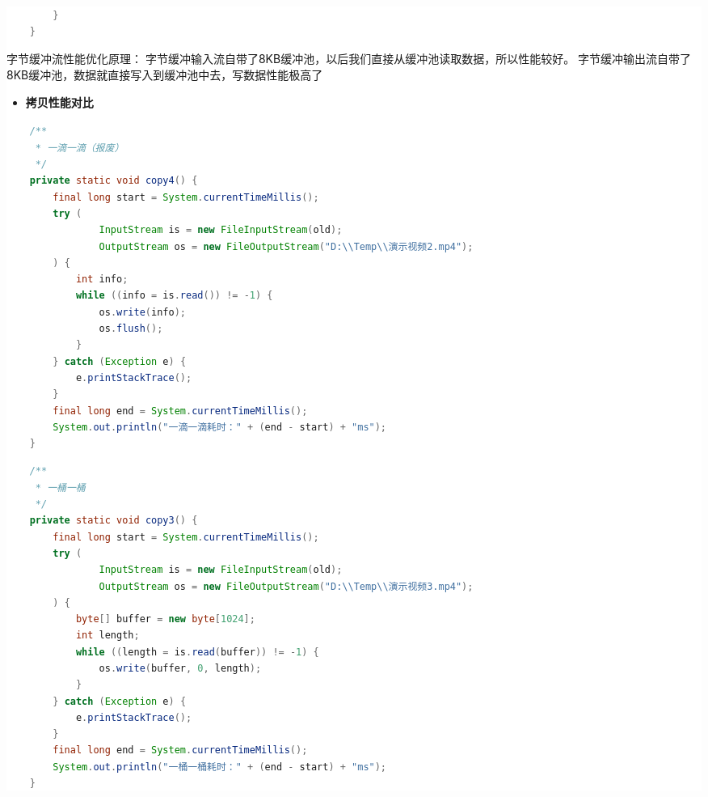 ~~~java
        }
    }
~~~

字节缓冲流性能优化原理：
    字节缓冲输入流自带了8KB缓冲池，以后我们直接从缓冲池读取数据，所以性能较好。
    字节缓冲输出流自带了8KB缓冲池，数据就直接写入到缓冲池中去，写数据性能极高了



- **拷贝性能对比**

~~~java
    /**
     * 一滴一滴（报废）
     */
    private static void copy4() {
        final long start = System.currentTimeMillis();
        try (
                InputStream is = new FileInputStream(old);
                OutputStream os = new FileOutputStream("D:\\Temp\\演示视频2.mp4");
        ) {
            int info;
            while ((info = is.read()) != -1) {
                os.write(info);
                os.flush();
            }
        } catch (Exception e) {
            e.printStackTrace();
        }
        final long end = System.currentTimeMillis();
        System.out.println("一滴一滴耗时：" + (end - start) + "ms");
    }

~~~

~~~java
    /**
     * 一桶一桶
     */
    private static void copy3() {
        final long start = System.currentTimeMillis();
        try (
                InputStream is = new FileInputStream(old);
                OutputStream os = new FileOutputStream("D:\\Temp\\演示视频3.mp4");
        ) {
            byte[] buffer = new byte[1024];
            int length;
            while ((length = is.read(buffer)) != -1) {
                os.write(buffer, 0, length);
            }
        } catch (Exception e) {
            e.printStackTrace();
        }
        final long end = System.currentTimeMillis();
        System.out.println("一桶一桶耗时：" + (end - start) + "ms");
    }
~~~
